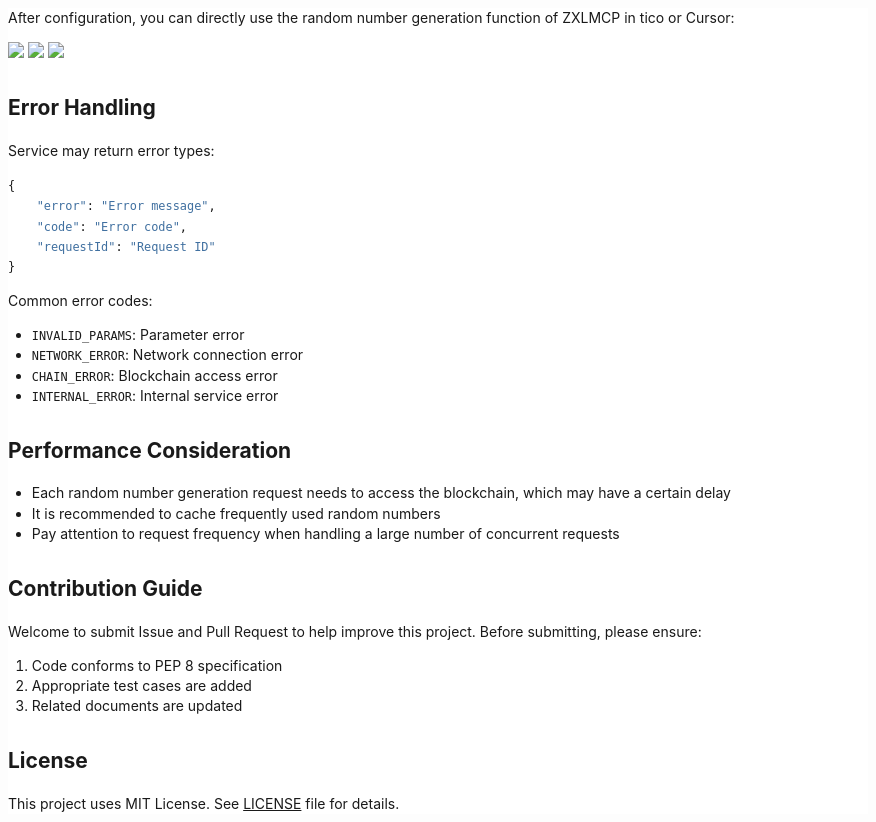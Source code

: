After configuration, you can directly use the random number generation function of ZXLMCP in tico or Cursor:

<img src="pic/generate_basic_random_demo.png" style="width:200px" />

<img src="pic/generate_coordinate_demo.png" style="width:200px" />

<img src="pic/generate_random_feature_demo.png" style="width:200px" />

## Error Handling

Service may return error types:

```python
{
    "error": "Error message",
    "code": "Error code",
    "requestId": "Request ID"
}
```

Common error codes:
- `INVALID_PARAMS`: Parameter error
- `NETWORK_ERROR`: Network connection error
- `CHAIN_ERROR`: Blockchain access error
- `INTERNAL_ERROR`: Internal service error

## Performance Consideration

- Each random number generation request needs to access the blockchain, which may have a certain delay
- It is recommended to cache frequently used random numbers
- Pay attention to request frequency when handling a large number of concurrent requests

## Contribution Guide

Welcome to submit Issue and Pull Request to help improve this project. Before submitting, please ensure:

1. Code conforms to PEP 8 specification
2. Appropriate test cases are added
3. Related documents are updated

## License

This project uses MIT License. See [LICENSE](LICENSE) file for details.
